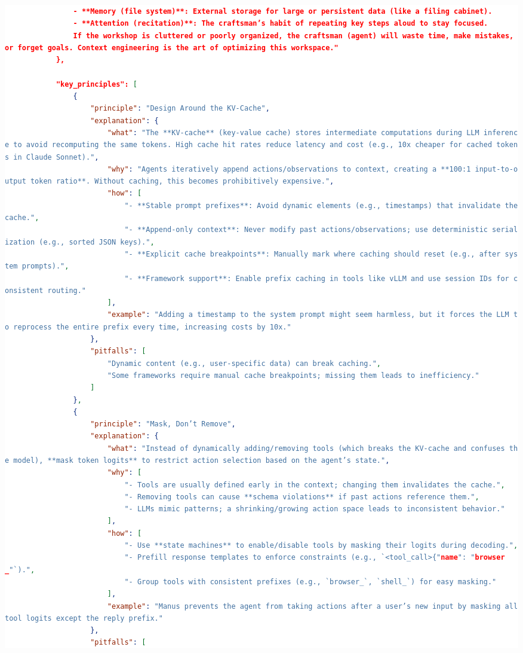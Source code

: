 ```json
                - **Memory (file system)**: External storage for large or persistent data (like a filing cabinet).
                - **Attention (recitation)**: The craftsman’s habit of repeating key steps aloud to stay focused.
                If the workshop is cluttered or poorly organized, the craftsman (agent) will waste time, make mistakes, or forget goals. Context engineering is the art of optimizing this workspace."
            },

            "key_principles": [
                {
                    "principle": "Design Around the KV-Cache",
                    "explanation": {
                        "what": "The **KV-cache** (key-value cache) stores intermediate computations during LLM inference to avoid recomputing the same tokens. High cache hit rates reduce latency and cost (e.g., 10x cheaper for cached tokens in Claude Sonnet).",
                        "why": "Agents iteratively append actions/observations to context, creating a **100:1 input-to-output token ratio**. Without caching, this becomes prohibitively expensive.",
                        "how": [
                            "- **Stable prompt prefixes**: Avoid dynamic elements (e.g., timestamps) that invalidate the cache.",
                            "- **Append-only context**: Never modify past actions/observations; use deterministic serialization (e.g., sorted JSON keys).",
                            "- **Explicit cache breakpoints**: Manually mark where caching should reset (e.g., after system prompts).",
                            "- **Framework support**: Enable prefix caching in tools like vLLM and use session IDs for consistent routing."
                        ],
                        "example": "Adding a timestamp to the system prompt might seem harmless, but it forces the LLM to reprocess the entire prefix every time, increasing costs by 10x."
                    },
                    "pitfalls": [
                        "Dynamic content (e.g., user-specific data) can break caching.",
                        "Some frameworks require manual cache breakpoints; missing them leads to inefficiency."
                    ]
                },
                {
                    "principle": "Mask, Don’t Remove",
                    "explanation": {
                        "what": "Instead of dynamically adding/removing tools (which breaks the KV-cache and confuses the model), **mask token logits** to restrict action selection based on the agent’s state.",
                        "why": [
                            "- Tools are usually defined early in the context; changing them invalidates the cache.",
                            "- Removing tools can cause **schema violations** if past actions reference them.",
                            "- LLMs mimic patterns; a shrinking/growing action space leads to inconsistent behavior."
                        ],
                        "how": [
                            "- Use **state machines** to enable/disable tools by masking their logits during decoding.",
                            "- Prefill response templates to enforce constraints (e.g., `<tool_call>{"name": "browser_"`).",
                            "- Group tools with consistent prefixes (e.g., `browser_`, `shell_`) for easy masking."
                        ],
                        "example": "Manus prevents the agent from taking actions after a user’s new input by masking all tool logits except the reply prefix."
                    },
                    "pitfalls": [
```